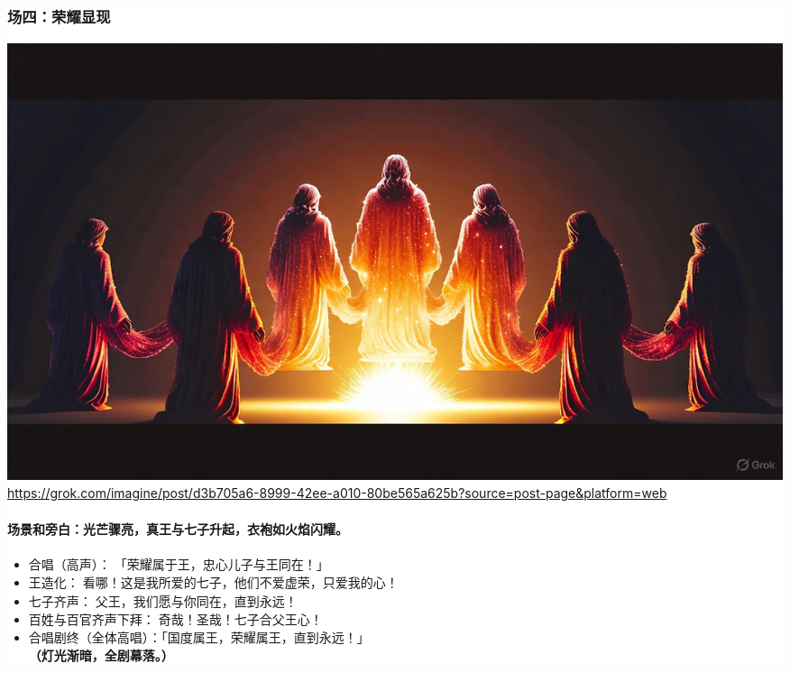 ### 场四：荣耀显现

![](https://github.com/ladesu2025/ATCCC/blob/main/%E5%9B%BE%E5%83%8F/%E8%8D%A3%E8%80%80%E6%98%BE%E7%8E%B0.png)
https://grok.com/imagine/post/d3b705a6-8999-42ee-a010-80be565a625b?source=post-page&platform=web    
   
#### 场景和旁白：光芒骤亮，真王与七子升起，衣袍如火焰闪耀。  
- 合唱（高声）： 「荣耀属于王，忠心儿子与王同在！」  
- 王造化： 看哪！这是我所爱的七子，他们不爱虚荣，只爱我的心！  
- 七子齐声： 父王，我们愿与你同在，直到永远！  
- 百姓与百官齐声下拜： 奇哉！圣哉！七子合父王心！  
- 合唱剧终（全体高唱）：「国度属王，荣耀属王，直到永远！」  
**（灯光渐暗，全剧幕落。）**  
